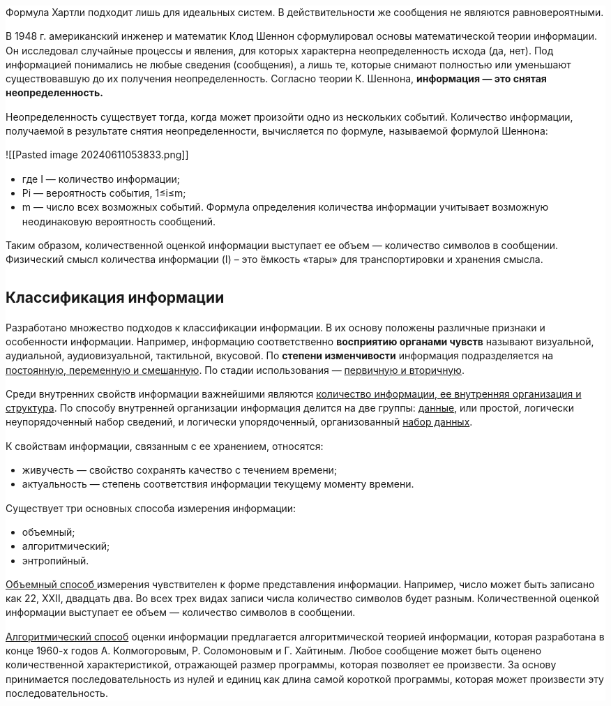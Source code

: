 Формула Хартли подходит лишь для идеальных систем. В действительности же сообщения не являются равновероятными. 

В 1948 г. американский инженер и математик Клод Шеннон сформулировал основы математической теории информации. Он исследовал случайные процессы и явления, для которых характерна неопределенность исхода (да, нет). Под информацией понимались не любые сведения (сообщения), а лишь те, которые снимают полностью или уменьшают существовавшую до их получения неопределенность. Согласно теории К. Шеннона, **информация — это снятая неопределенность.**

Неопределенность существует тогда, когда может произойти одно из нескольких событий. Количество информации, получаемой в результате снятия неопределенности, вычисляется по формуле, называемой формулой Шеннона:

![[Pasted image 20240611053833.png]]

- где I — количество информации; 
- Pi — вероятность события, 1≤i≤m; 
- m — число всех возможных событий. Формула определения количества информации учитывает возможную неодинаковую вероятность сообщений.

Таким образом, количественной оценкой информации выступает ее объем — количество символов в сообщении. Физический смысл количества информации (I) – это ёмкость «тары» для транспортировки и хранения смысла.

## Классификация информации

Разработано множество подходов к классификации информации. В их основу положены различные признаки и особенности информации. Например, информацию соответственно **восприятию органами чувств** называют визуальной, аудиальной, аудиовизуальной, тактильной, вкусовой. По **степени изменчивости** информация подразделяется на <u>постоянную, переменную и смешанную</u>. По стадии использования — <u>первичную и вторичную</u>. 

Среди внутренних свойств информации важнейшими являются <u>количество информации, ее внутренняя организация и структура</u>. По способу внутренней организации информация делится на две группы: <u>данные</u>, или простой, логически неупорядоченный набор сведений, и логически упорядоченный, организованный <u>набор данных</u>. 

К свойствам информации, связанным с ее хранением, относятся: 
- живучесть — свойство сохранять качество с течением времени; 
- актуальность — степень соответствия информации текущему моменту времени. 

Существует три основных способа измерения информации: 
- объемный; 
- алгоритмический; 
- энтропийный.

<u>Объемный способ </u> измерения чувствителен к форме представления информации. Например, число может быть записано как 22, XXII, двадцать два. Во всех трех видах записи числа количество символов будет разным. Количественной оценкой информации выступает ее объем — количество символов в сообщении. 

<u>Алгоритмический способ</u> оценки информации предлагается алгоритмической теорией информации, которая разработана в конце 1960-х годов А. Колмогоровым, Р. Соломоновым и Г. Хайтиным. Любое сообщение может быть оценено количественной характеристикой, отражающей размер программы, которая позволяет ее произвести. За основу принимается последовательность из нулей и единиц как длина самой короткой программы, которая может произвести эту последовательность.
